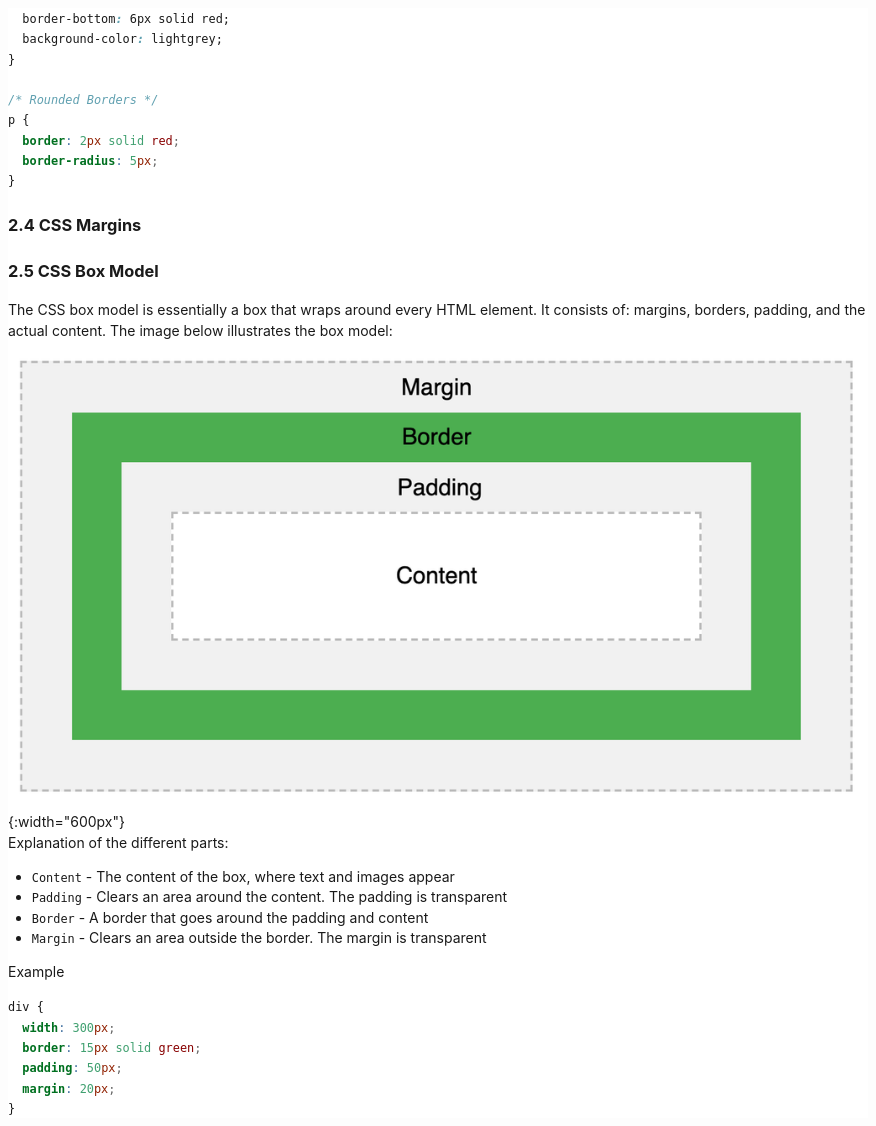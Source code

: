 ```css
  border-bottom: 6px solid red;
  background-color: lightgrey;
}

/* Rounded Borders */
p {
  border: 2px solid red;
  border-radius: 5px;
}
```

### 2.4 CSS Margins

### 2.5 CSS Box Model
The CSS box model is essentially a box that wraps around every HTML element. It consists of: margins, borders, padding, and the actual content. The image below illustrates the box model:
![image](/public/programming/front-end-css/box_model.png){:width="600px"}  
Explanation of the different parts:
* `Content` - The content of the box, where text and images appear
* `Padding` - Clears an area around the content. The padding is transparent
* `Border` - A border that goes around the padding and content
* `Margin` - Clears an area outside the border. The margin is transparent

Example
```css
div {
  width: 300px;
  border: 15px solid green;
  padding: 50px;
  margin: 20px;
}
```
